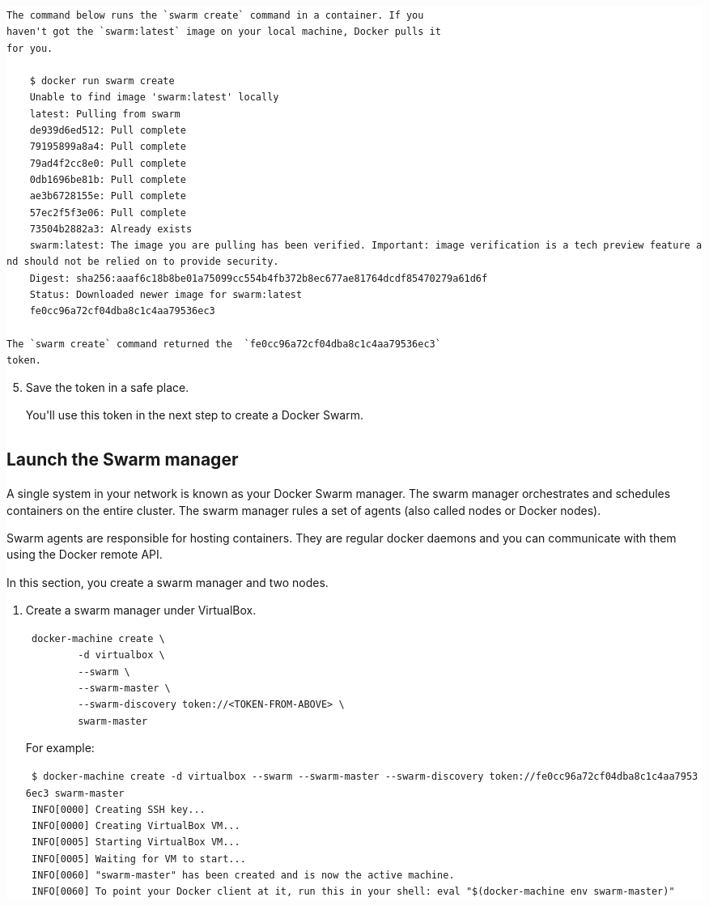 	The command below runs the `swarm create` command in a container. If you
	haven't got the `swarm:latest` image on your local machine, Docker pulls it
	for you.

		$ docker run swarm create
		Unable to find image 'swarm:latest' locally
		latest: Pulling from swarm
		de939d6ed512: Pull complete
		79195899a8a4: Pull complete
		79ad4f2cc8e0: Pull complete
		0db1696be81b: Pull complete
		ae3b6728155e: Pull complete
		57ec2f5f3e06: Pull complete
		73504b2882a3: Already exists
		swarm:latest: The image you are pulling has been verified. Important: image verification is a tech preview feature and should not be relied on to provide security.
		Digest: sha256:aaaf6c18b8be01a75099cc554b4fb372b8ec677ae81764dcdf85470279a61d6f
		Status: Downloaded newer image for swarm:latest
		fe0cc96a72cf04dba8c1c4aa79536ec3

	The `swarm create` command returned the  `fe0cc96a72cf04dba8c1c4aa79536ec3`
	token.

5. Save the token in a safe place.

	You'll use this token in the next step to create a Docker Swarm.


## Launch the Swarm manager

A single system in your network is known as your Docker Swarm manager. The swarm
manager orchestrates and schedules containers on the entire cluster. The swarm
manager rules a set of agents (also called nodes or Docker nodes).

Swarm agents are responsible for hosting containers. They are regular docker
daemons and you can communicate with them using the Docker remote API.

In this section, you create a swarm manager and two nodes.

1. Create a swarm manager under VirtualBox.

		docker-machine create \
				-d virtualbox \
				--swarm \
				--swarm-master \
				--swarm-discovery token://<TOKEN-FROM-ABOVE> \
				swarm-master

	For example:

 		$ docker-machine create -d virtualbox --swarm --swarm-master --swarm-discovery token://fe0cc96a72cf04dba8c1c4aa79536ec3 swarm-master
		INFO[0000] Creating SSH key...                          
		INFO[0000] Creating VirtualBox VM...                    
		INFO[0005] Starting VirtualBox VM...                    
		INFO[0005] Waiting for VM to start...                   
		INFO[0060] "swarm-master" has been created and is now the active machine.
		INFO[0060] To point your Docker client at it, run this in your shell: eval "$(docker-machine env swarm-master)"
